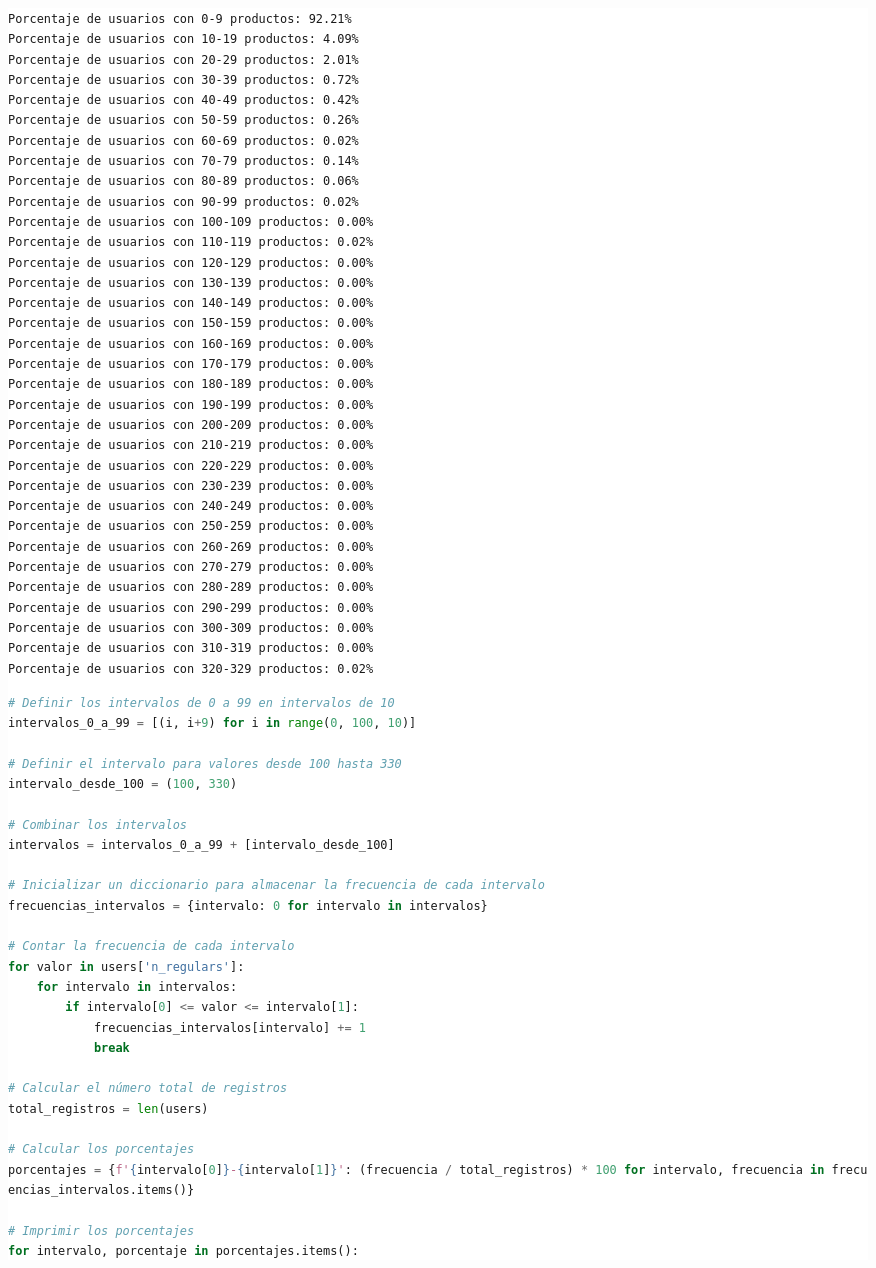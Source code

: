     Porcentaje de usuarios con 0-9 productos: 92.21%
    Porcentaje de usuarios con 10-19 productos: 4.09%
    Porcentaje de usuarios con 20-29 productos: 2.01%
    Porcentaje de usuarios con 30-39 productos: 0.72%
    Porcentaje de usuarios con 40-49 productos: 0.42%
    Porcentaje de usuarios con 50-59 productos: 0.26%
    Porcentaje de usuarios con 60-69 productos: 0.02%
    Porcentaje de usuarios con 70-79 productos: 0.14%
    Porcentaje de usuarios con 80-89 productos: 0.06%
    Porcentaje de usuarios con 90-99 productos: 0.02%
    Porcentaje de usuarios con 100-109 productos: 0.00%
    Porcentaje de usuarios con 110-119 productos: 0.02%
    Porcentaje de usuarios con 120-129 productos: 0.00%
    Porcentaje de usuarios con 130-139 productos: 0.00%
    Porcentaje de usuarios con 140-149 productos: 0.00%
    Porcentaje de usuarios con 150-159 productos: 0.00%
    Porcentaje de usuarios con 160-169 productos: 0.00%
    Porcentaje de usuarios con 170-179 productos: 0.00%
    Porcentaje de usuarios con 180-189 productos: 0.00%
    Porcentaje de usuarios con 190-199 productos: 0.00%
    Porcentaje de usuarios con 200-209 productos: 0.00%
    Porcentaje de usuarios con 210-219 productos: 0.00%
    Porcentaje de usuarios con 220-229 productos: 0.00%
    Porcentaje de usuarios con 230-239 productos: 0.00%
    Porcentaje de usuarios con 240-249 productos: 0.00%
    Porcentaje de usuarios con 250-259 productos: 0.00%
    Porcentaje de usuarios con 260-269 productos: 0.00%
    Porcentaje de usuarios con 270-279 productos: 0.00%
    Porcentaje de usuarios con 280-289 productos: 0.00%
    Porcentaje de usuarios con 290-299 productos: 0.00%
    Porcentaje de usuarios con 300-309 productos: 0.00%
    Porcentaje de usuarios con 310-319 productos: 0.00%
    Porcentaje de usuarios con 320-329 productos: 0.02%



```python
# Definir los intervalos de 0 a 99 en intervalos de 10
intervalos_0_a_99 = [(i, i+9) for i in range(0, 100, 10)]

# Definir el intervalo para valores desde 100 hasta 330
intervalo_desde_100 = (100, 330)

# Combinar los intervalos
intervalos = intervalos_0_a_99 + [intervalo_desde_100]

# Inicializar un diccionario para almacenar la frecuencia de cada intervalo
frecuencias_intervalos = {intervalo: 0 for intervalo in intervalos}

# Contar la frecuencia de cada intervalo
for valor in users['n_regulars']:
    for intervalo in intervalos:
        if intervalo[0] <= valor <= intervalo[1]:
            frecuencias_intervalos[intervalo] += 1
            break

# Calcular el número total de registros
total_registros = len(users)

# Calcular los porcentajes
porcentajes = {f'{intervalo[0]}-{intervalo[1]}': (frecuencia / total_registros) * 100 for intervalo, frecuencia in frecuencias_intervalos.items()}

# Imprimir los porcentajes
for intervalo, porcentaje in porcentajes.items():
```